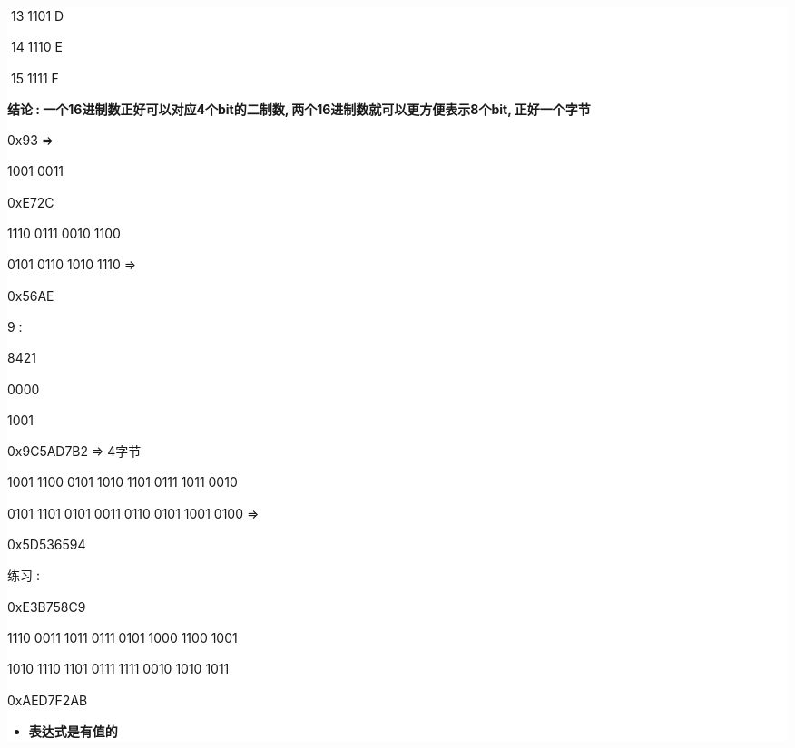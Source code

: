 ​	13				 1101				D

​	14				 1110				E

​	15				 1111				F



**结论 : 一个16进制数正好可以对应4个bit的二制数, 两个16进制数就可以更方便表示8个bit, 正好一个字节**

0x93 => 

1001 0011

0xE72C

1110 0111 0010 1100

0101 0110 1010 1110 => 

0x56AE



9 : 

8421

0000

1001

0x9C5AD7B2 => 4字节

1001 1100 0101 1010 1101 0111 1011 0010



0101 1101 0101 0011 0110 0101 1001 0100 =>

0x5D536594



练习 : 

0xE3B758C9

1110 0011 1011 0111 0101 1000 1100 1001 



1010 1110 1101 0111 1111 0010 1010 1011

0xAED7F2AB

- **表达式是有值的**